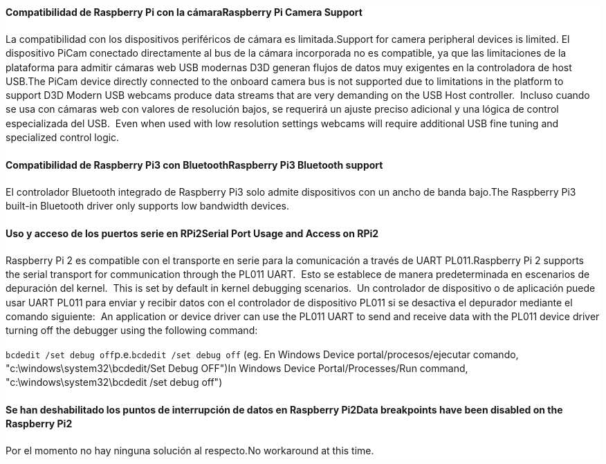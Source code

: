 #### <a name="raspberry-pi-camera-support"></a><span data-ttu-id="61ceb-144">Compatibilidad de Raspberry Pi con la cámara</span><span class="sxs-lookup"><span data-stu-id="61ceb-144">Raspberry Pi Camera Support</span></span> 
<span data-ttu-id="61ceb-145">La compatibilidad con los dispositivos periféricos de cámara es limitada.</span><span class="sxs-lookup"><span data-stu-id="61ceb-145">Support for camera peripheral devices is limited.</span></span> <span data-ttu-id="61ceb-146">El dispositivo PiCam conectado directamente al bus de la cámara incorporada no es compatible, ya que las limitaciones de la plataforma para admitir cámaras web USB modernas D3D generan flujos de datos muy exigentes en la controladora de host USB.</span><span class="sxs-lookup"><span data-stu-id="61ceb-146">The PiCam device directly connected to the onboard camera bus is not supported due to limitations in the platform to support D3D Modern USB webcams produce data streams that are very demanding on the USB Host controller.</span></span><span data-ttu-id="61ceb-147">  Incluso cuando se usa con cámaras web con valores de resolución bajos, se requerirá un ajuste preciso adicional y una lógica de control especializada del USB.</span><span class="sxs-lookup"><span data-stu-id="61ceb-147">  Even when used with low resolution settings webcams will require additional USB fine tuning and specialized control logic.</span></span> 

#### <a name="raspberry-pi3-bluetooth-support"></a><span data-ttu-id="61ceb-148">Compatibilidad de Raspberry Pi3 con Bluetooth</span><span class="sxs-lookup"><span data-stu-id="61ceb-148">Raspberry Pi3 Bluetooth support</span></span> 
<span data-ttu-id="61ceb-149">El controlador Bluetooth integrado de Raspberry Pi3 solo admite dispositivos con un ancho de banda bajo.</span><span class="sxs-lookup"><span data-stu-id="61ceb-149">The Raspberry Pi3 built-in Bluetooth driver only supports low bandwidth devices.</span></span> 

#### <a name="serial-port-usage-and-access-on-rpi2"></a><span data-ttu-id="61ceb-150">Uso y acceso de los puertos serie en RPi2</span><span class="sxs-lookup"><span data-stu-id="61ceb-150">Serial Port Usage and Access on RPi2</span></span> 
<span data-ttu-id="61ceb-151">Raspberry Pi 2 es compatible con el transporte en serie para la comunicación a través de UART PL011.</span><span class="sxs-lookup"><span data-stu-id="61ceb-151">Raspberry Pi 2 supports the serial transport for communication through the PL011 UART.</span></span><span data-ttu-id="61ceb-152">  Esto se establece de manera predeterminada en escenarios de depuración del kernel.</span><span class="sxs-lookup"><span data-stu-id="61ceb-152">  This is set by default in kernel debugging scenarios.</span></span><span data-ttu-id="61ceb-153">  Un controlador de dispositivo o de aplicación puede usar UART PL011 para enviar y recibir datos con el controlador de dispositivo PL011 si se desactiva el depurador mediante el comando siguiente:</span><span class="sxs-lookup"><span data-stu-id="61ceb-153">  An application or device driver can use the PL011 UART to send and receive data with the PL011 device driver turning off the debugger using the following command:</span></span>

<span data-ttu-id="61ceb-154">`bcdedit /set debug off`p.e.</span><span class="sxs-lookup"><span data-stu-id="61ceb-154">`bcdedit /set debug off` (eg.</span></span> <span data-ttu-id="61ceb-155">En Windows Device portal/procesos/ejecutar comando, "c:\windows\system32\bcdedit/Set Debug OFF")</span><span class="sxs-lookup"><span data-stu-id="61ceb-155">In Windows Device Portal/Processes/Run command, "c:\windows\system32\bcdedit /set debug off")</span></span>

#### <a name="data-breakpoints-have-been-disabled-on-the-raspberry-pi2"></a><span data-ttu-id="61ceb-156">Se han deshabilitado los puntos de interrupción de datos en Raspberry Pi2</span><span class="sxs-lookup"><span data-stu-id="61ceb-156">Data breakpoints have been disabled on the Raspberry Pi2</span></span>
<span data-ttu-id="61ceb-157">Por el momento no hay ninguna solución al respecto.</span><span class="sxs-lookup"><span data-stu-id="61ceb-157">No workaround at this time.</span></span>

